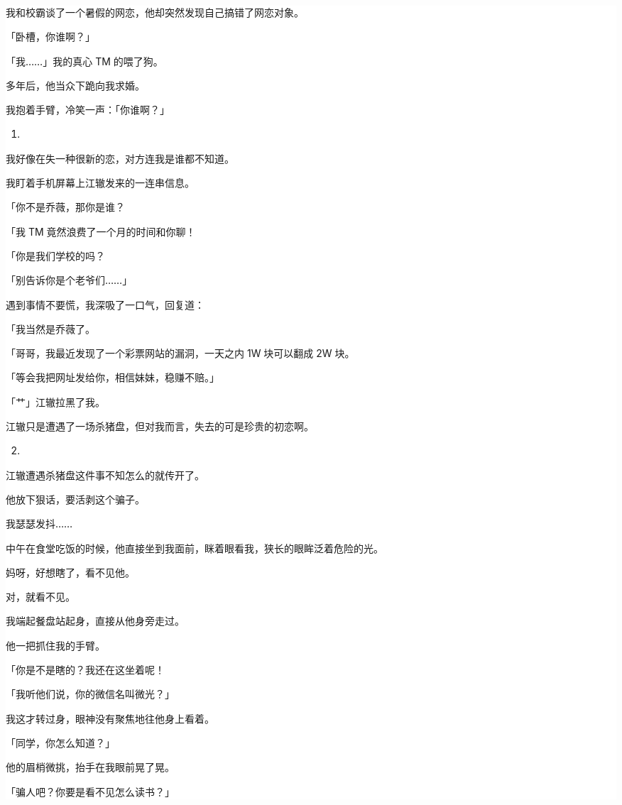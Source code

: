我和校霸谈了一个暑假的网恋，他却突然发现自己搞错了网恋对象。

「卧槽，你谁啊？」

「我……」我的真心 TM 的喂了狗。

多年后，他当众下跪向我求婚。

我抱着手臂，冷笑一声：「你谁啊？」

1.

我好像在失一种很新的恋，对方连我是谁都不知道。

我盯着手机屏幕上江辙发来的一连串信息。

「你不是乔薇，那你是谁？

「我 TM 竟然浪费了一个月的时间和你聊！

「你是我们学校的吗？

「别告诉你是个老爷们……」

遇到事情不要慌，我深吸了一口气，回复道：

「我当然是乔薇了。

「哥哥，我最近发现了一个彩票网站的漏洞，一天之内 1W 块可以翻成 2W 块。

「等会我把网址发给你，相信妹妹，稳赚不赔。」

「艹」江辙拉黑了我。

江辙只是遭遇了一场杀猪盘，但对我而言，失去的可是珍贵的初恋啊。

2.

江辙遭遇杀猪盘这件事不知怎么的就传开了。

他放下狠话，要活剥这个骗子。

我瑟瑟发抖……

中午在食堂吃饭的时候，他直接坐到我面前，眯着眼看我，狭长的眼眸泛着危险的光。

妈呀，好想瞎了，看不见他。

对，就看不见。

我端起餐盘站起身，直接从他身旁走过。

他一把抓住我的手臂。

「你是不是瞎的？我还在这坐着呢！

「我听他们说，你的微信名叫微光？」

我这才转过身，眼神没有聚焦地往他身上看着。

「同学，你怎么知道？」

他的眉梢微挑，抬手在我眼前晃了晃。

「骗人吧？你要是看不见怎么读书？」
